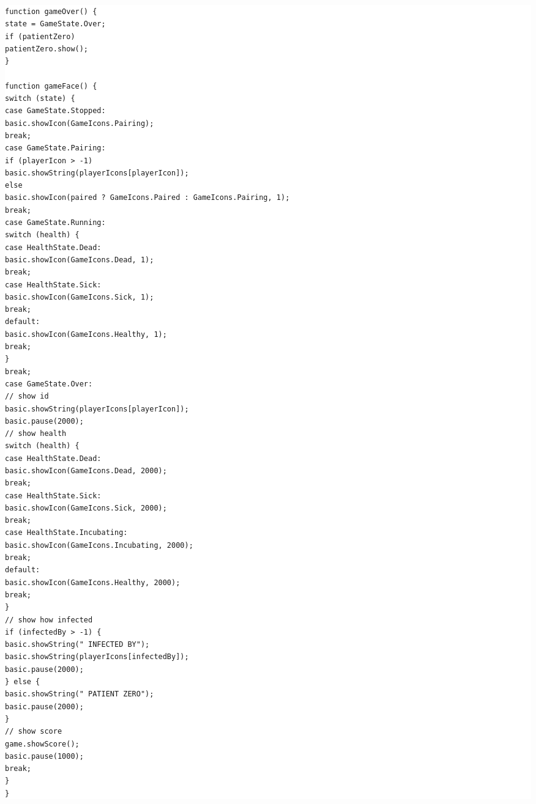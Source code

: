     function gameOver() {
    state = GameState.Over;
    if (patientZero)
    patientZero.show();
    }
    
    function gameFace() {
    switch (state) {
    case GameState.Stopped:
    basic.showIcon(GameIcons.Pairing);
    break;
    case GameState.Pairing:
    if (playerIcon > -1)
    basic.showString(playerIcons[playerIcon]);
    else
    basic.showIcon(paired ? GameIcons.Paired : GameIcons.Pairing, 1);
    break;
    case GameState.Running:
    switch (health) {
    case HealthState.Dead:
    basic.showIcon(GameIcons.Dead, 1);
    break;
    case HealthState.Sick:
    basic.showIcon(GameIcons.Sick, 1);
    break;
    default:
    basic.showIcon(GameIcons.Healthy, 1);
    break;
    }
    break;
    case GameState.Over:
    // show id
    basic.showString(playerIcons[playerIcon]);
    basic.pause(2000);
    // show health
    switch (health) {
    case HealthState.Dead:
    basic.showIcon(GameIcons.Dead, 2000);
    break;
    case HealthState.Sick:
    basic.showIcon(GameIcons.Sick, 2000);
    break;
    case HealthState.Incubating:
    basic.showIcon(GameIcons.Incubating, 2000);
    break;
    default:
    basic.showIcon(GameIcons.Healthy, 2000);
    break;
    }
    // show how infected
    if (infectedBy > -1) {
    basic.showString(" INFECTED BY");
    basic.showString(playerIcons[infectedBy]);
    basic.pause(2000);
    } else {
    basic.showString(" PATIENT ZERO");
    basic.pause(2000);
    }
    // show score
    game.showScore();
    basic.pause(1000);
    break;
    }
    }